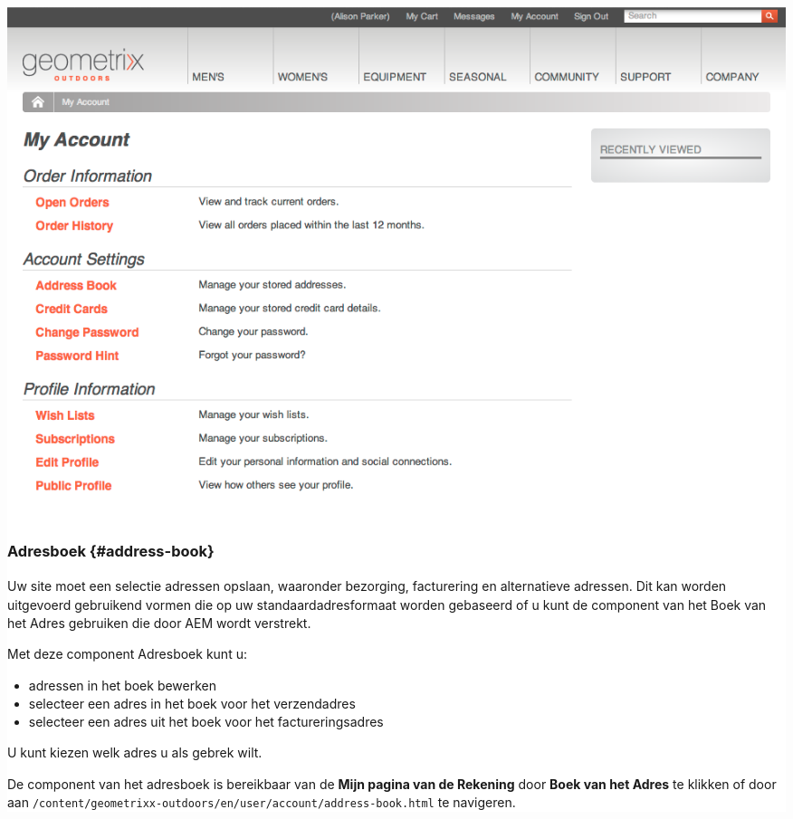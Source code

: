 ![ chlimage_1-13 ](/help/sites-administering/assets/chlimage_1-13.png)

### Adresboek {#address-book}

Uw site moet een selectie adressen opslaan, waaronder bezorging, facturering en alternatieve adressen. Dit kan worden uitgevoerd gebruikend vormen die op uw standaardadresformaat worden gebaseerd of u kunt de component van het Boek van het Adres gebruiken die door AEM wordt verstrekt.

Met deze component Adresboek kunt u:

* adressen in het boek bewerken
* selecteer een adres in het boek voor het verzendadres
* selecteer een adres uit het boek voor het factureringsadres

U kunt kiezen welk adres u als gebrek wilt.

De component van het adresboek is bereikbaar van de **Mijn pagina van de Rekening** door **Boek van het Adres** te klikken of door aan `/content/geometrixx-outdoors/en/user/account/address-book.html` te navigeren.
